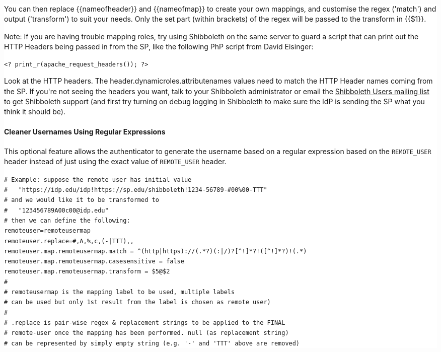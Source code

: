 You can then replace {{nameofheader}} and {{nameofmap}} to create your own mappings, and customise the regex ('match') and output ('transform') to suit your needs.  Only the set part (within brackets) of the regex will be passed to the transform in {{$1}}.

Note: If you are having trouble mapping roles, try using Shibboleth on the same server to guard a script that can print out the HTTP Headers being passed in from the SP, like the following PhP script from David Eisinger:
    
    <? print_r(apache_request_headers()); ?>

Look at the HTTP headers. The header.dynamicroles.attributenames values need to match the HTTP Header names coming from the SP. If you're not seeing the headers you want, talk to your Shibboleth administrator or email the [Shibboleth Users mailing list][shibbolethuserlist] to get Shibboleth support (and first try turning on debug logging in Shibboleth to make sure the IdP is sending the SP what you think it should be).

#### Cleaner Usernames Using Regular Expressions

This optional feature allows the authenticator to generate the username based on a regular expression based on the `REMOTE_USER` header instead of just using the exact value of `REMOTE_USER` header.

    # Example: suppose the remote user has initial value
    #   "https://idp.edu/idp!https://sp.edu/shibboleth!1234-56789-#00%00-TTT"
    # and we would like it to be transformed to
    #   "123456789A00c00@idp.edu"
    # then we can define the following:
    remoteuser=remoteusermap
    remoteuser.replace=#,A,%,c,(-|TTT),,
    remoteuser.map.remoteusermap.match = ^(http|https)://(.*?)(:|/)?[^!]*?!([^!]*?)!(.*)
    remoteuser.map.remoteusermap.casesensitive = false
    remoteuser.map.remoteusermap.transform = $5@$2
    #
    # remoteusermap is the mapping label to be used, multiple labels
    # can be used but only 1st result from the label is chosen as remote user)
    #
    # .replace is pair-wise regex & replacement strings to be applied to the FINAL
    # remote-user once the mapping has been performed. null (as replacement string)
    # can be represented by simply empty string (e.g. '-' and 'TTT' above are removed)


[changelog]: http://github.com/chauth/confluence_http_authenticator/blob/master/CHANGELOG.md
[atlassianmarketplace]: https://marketplace.atlassian.com/plugins/shibauth.confluence.authentication.shibboleth
[shibbolethuserlist]: http://shibboleth.net/community/lists.html
[fork]: https://help.github.com/articles/using-pull-requests
[releases]: https://github.com/chauth/confluence_http_authenticator/releases 
[issues]: https://github.com/chauth/confluence_http_authenticator/issues
[lic]: http://github.com/chauth/confluence_http_authenticator/blob/master/LICENSE
[conf22266]: https://jira.atlassian.com/browse/CONF-22266 "Seraph in Confluence 3.5 environment no longer able to instantiate custom authenticator"
[conf22157]: https://jira.atlassian.com/browse/CONF-22157 "Custom authenticators which subclass ConfluenceAuthenticator are broken in Confluence 3.5"
[conf9040]: https://jira.atlassian.com/browse/CONF-9040 "Authenticator (subclass of DefaultAuthenticator) can be called twice at almost exactly same time by 2 or more clustered servers"
[conf9117]: https://jira.atlassian.com/browse/CONF-9117 "Confluence API supports adding user with null password, but users will null passwords produce NullPointerException when using the osuser to atlassian-user migration utility jsp"
